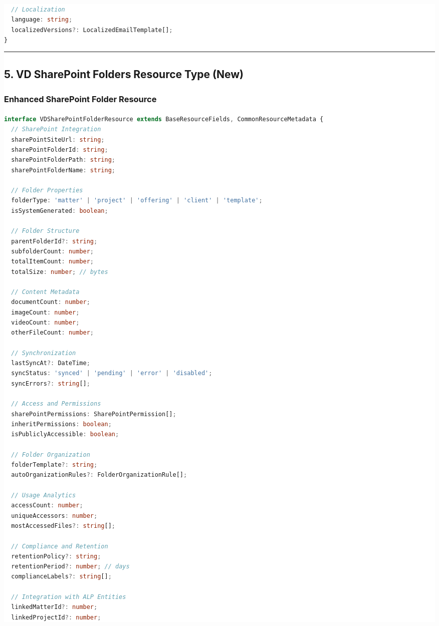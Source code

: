 ```typescript
  // Localization
  language: string;
  localizedVersions?: LocalizedEmailTemplate[];
}
```

---

## 5. VD SharePoint Folders Resource Type (New)

### Enhanced SharePoint Folder Resource
```typescript
interface VDSharePointFolderResource extends BaseResourceFields, CommonResourceMetadata {
  // SharePoint Integration
  sharePointSiteUrl: string;
  sharePointFolderId: string;
  sharePointFolderPath: string;
  sharePointFolderName: string;
  
  // Folder Properties
  folderType: 'matter' | 'project' | 'offering' | 'client' | 'template';
  isSystemGenerated: boolean;
  
  // Folder Structure
  parentFolderId?: string;
  subfolderCount: number;
  totalItemCount: number;
  totalSize: number; // bytes
  
  // Content Metadata
  documentCount: number;
  imageCount: number;
  videoCount: number;
  otherFileCount: number;
  
  // Synchronization
  lastSyncAt?: DateTime;
  syncStatus: 'synced' | 'pending' | 'error' | 'disabled';
  syncErrors?: string[];
  
  // Access and Permissions
  sharePointPermissions: SharePointPermission[];
  inheritPermissions: boolean;
  isPubliclyAccessible: boolean;
  
  // Folder Organization
  folderTemplate?: string;
  autoOrganizationRules?: FolderOrganizationRule[];
  
  // Usage Analytics
  accessCount: number;
  uniqueAccessors: number;
  mostAccessedFiles?: string[];
  
  // Compliance and Retention
  retentionPolicy?: string;
  retentionPeriod?: number; // days
  complianceLabels?: string[];
  
  // Integration with ALP Entities
  linkedMatterId?: number;
  linkedProjectId?: number;
```